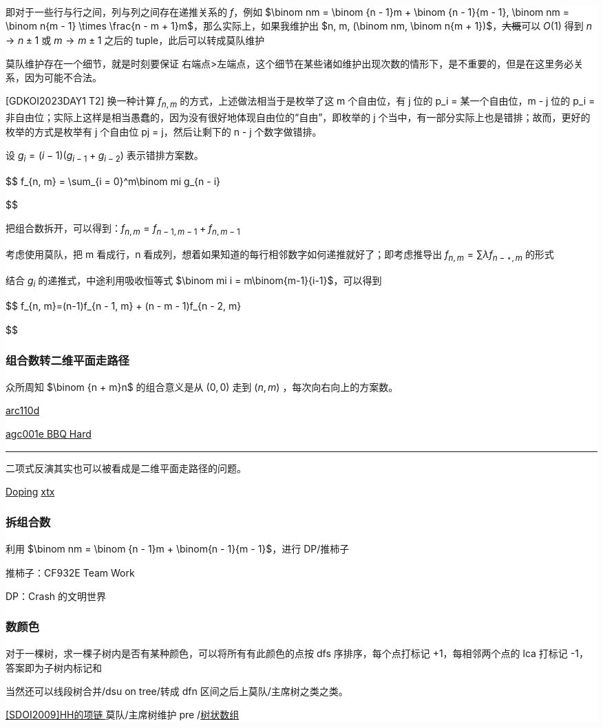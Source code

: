 即对于一些行与行之间，列与列之间存在递推关系的 $f$，例如 $\binom nm = \binom {n - 1}m + \binom {n - 1}{m - 1}, \binom nm = \binom n{m - 1} \times \frac{n - m + 1}m$，那么实际上，如果我维护出 $n, m, (\binom nm, \binom n{m + 1})$，<s>大概</s>可以 $O(1)$ 得到 $n\to n \pm 1$ 或 $m\to m\pm 1$ 之后的 tuple，此后可以转成莫队维护

莫队维护存在一个细节，就是时刻要保证 右端点&gt;左端点，这个细节在某些诸如维护出现次数的情形下，是不重要的，但是在这里务必关系，因为可能不合法。

[GDKOI2023DAY1 T2] 换一种计算 $f_{n, m}$ 的方式，上述做法相当于是枚举了这 m 个自由位，有 j 位的 p_i = 某一个自由位，m - j 位的 p_i = 非自由位；实际上这样是相当愚蠢的，因为没有很好地体现自由位的“自由”，即枚举的 j 个当中，有一部分实际上也是错排；故而，更好的枚举的方式是枚举有 j 个自由位 pj = j，然后让剩下的 n - j 个数字做错排。

设 $g_i = (i - 1)(g_{i - 1} + g_{i - 2})$ 表示错排方案数。


$$
f_{n, m} = \sum_{i = 0}^m\binom mi g_{n - i}

$$

把组合数拆开，可以得到：$f_{n, m} = f_{n - 1, m - 1} + f_{n, m - 1}$

考虑使用莫队，把 m 看成行，n 看成列，想着如果知道的每行相邻数字如何递推就好了；即考虑推导出 $f_{n, m} = \sum \lambda f_{n-\star, m}$ 的形式

结合 $g_i$ 的递推式，中途利用吸收恒等式 $\binom mi i = m\binom{m-1}{i-1}$，可以得到


$$
f_{n, m}=(n-1)f_{n - 1, m} + (n - m - 1)f_{n - 2, m}

$$

<h3 id="组合数转二维平面走路径">组合数转二维平面走路径</h3>

众所周知 $\binom {n + m}n$ 的组合意义是从 $(0, 0)$ 走到 $(n, m)$ ，每次向右向上的方案数。

<a href="https://www.fzoi.top/problem/7317" target="_blank" rel="noopener nofollow">arc110d</a>

<a href="https://www.fzoi.top/problem/7319" target="_blank" rel="noopener nofollow">agc001e BBQ Hard</a>

<hr>

二项式反演其实也可以被看成是二维平面走路径的问题。

<a href="https://www.luogu.com.cn/problem/solution/CF1750G" target="_blank" rel="noopener nofollow">Doping</a> <a href="https://www.luogu.com.cn/blog/Troverld/solution-cf1750g" target="_blank" rel="noopener nofollow">xtx</a>

<h3 id="拆组合数">拆组合数</h3>

利用 $\binom nm = \binom {n - 1}m + \binom{n - 1}{m - 1}$，进行 DP/推柿子

推柿子：CF932E	Team Work

DP：Crash 的文明世界

<h3 id="数颜色">数颜色</h3>

对于一棵树，求一棵子树内是否有某种颜色，可以将所有有此颜色的点按 dfs 序排序，每个点打标记 +1，每相邻两个点的 lca 打标记 -1，答案即为子树内标记和

当然还可以线段树合并/dsu on tree/转成 dfn 区间之后上莫队/主席树之类之类。

<a href="https://www.luogu.com.cn/problem/P1972" target="_blank" rel="noopener nofollow">[SDOI2009]HH的项链 </a>  莫队/主席树维护 pre /<a href="https://www.luogu.com.cn/blog/_post/10524" target="_blank" rel="noopener nofollow">树状数组</a>
